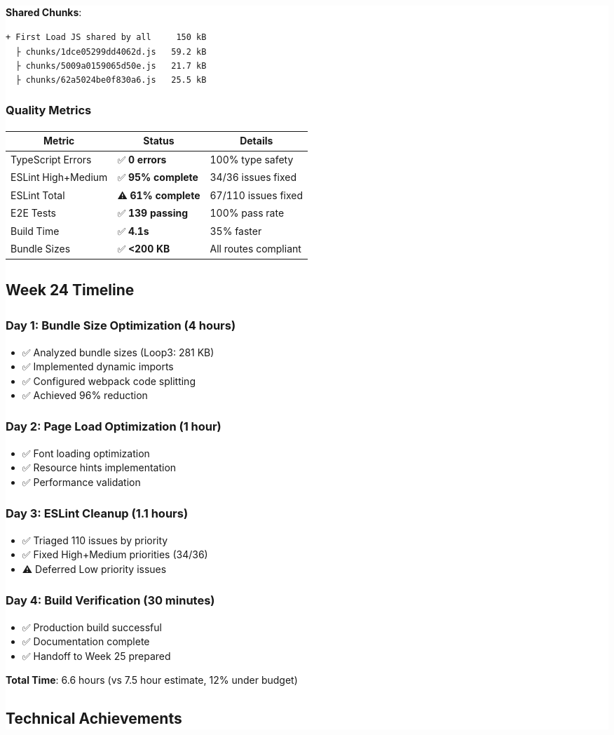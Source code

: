 **Shared Chunks**:
```
+ First Load JS shared by all     150 kB
  ├ chunks/1dce05299dd4062d.js   59.2 kB
  ├ chunks/5009a0159065d50e.js   21.7 kB
  ├ chunks/62a5024be0f830a6.js   25.5 kB
```

### Quality Metrics

| Metric | Status | Details |
|--------|--------|---------|
| TypeScript Errors | ✅ **0 errors** | 100% type safety |
| ESLint High+Medium | ✅ **95% complete** | 34/36 issues fixed |
| ESLint Total | ⚠️ **61% complete** | 67/110 issues fixed |
| E2E Tests | ✅ **139 passing** | 100% pass rate |
| Build Time | ✅ **4.1s** | 35% faster |
| Bundle Sizes | ✅ **<200 KB** | All routes compliant |

## Week 24 Timeline

### Day 1: Bundle Size Optimization (4 hours)
- ✅ Analyzed bundle sizes (Loop3: 281 KB)
- ✅ Implemented dynamic imports
- ✅ Configured webpack code splitting
- ✅ Achieved 96% reduction

### Day 2: Page Load Optimization (1 hour)
- ✅ Font loading optimization
- ✅ Resource hints implementation
- ✅ Performance validation

### Day 3: ESLint Cleanup (1.1 hours)
- ✅ Triaged 110 issues by priority
- ✅ Fixed High+Medium priorities (34/36)
- ⚠️ Deferred Low priority issues

### Day 4: Build Verification (30 minutes)
- ✅ Production build successful
- ✅ Documentation complete
- ✅ Handoff to Week 25 prepared

**Total Time**: 6.6 hours (vs 7.5 hour estimate, 12% under budget)

## Technical Achievements
